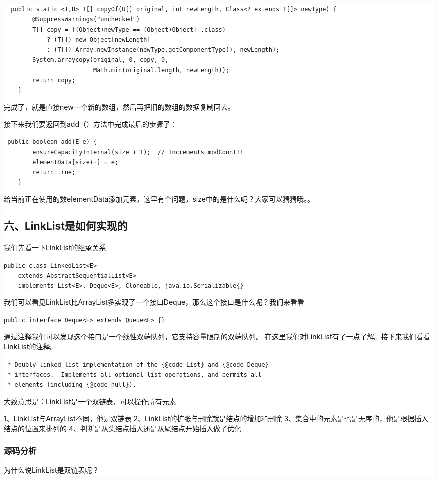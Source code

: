 ```
  public static <T,U> T[] copyOf(U[] original, int newLength, Class<? extends T[]> newType) {
        @SuppressWarnings("unchecked")
        T[] copy = ((Object)newType == (Object)Object[].class)
            ? (T[]) new Object[newLength]
            : (T[]) Array.newInstance(newType.getComponentType(), newLength);
        System.arraycopy(original, 0, copy, 0,
                         Math.min(original.length, newLength));
        return copy;
    }

```
完成了，就是直接new一个新的数组，然后再把旧的数组的数据复制回去。

接下来我们要返回到add（）方法中完成最后的步骤了：

```
 public boolean add(E e) {
        ensureCapacityInternal(size + 1);  // Increments modCount!!
        elementData[size++] = e;
        return true;
    }
```
给当前正在使用的数elementData添加元素，这里有个问题，size中的是什么呢？大家可以猜猜哦。。


## 六、LinkList是如何实现的

我们先看一下LinkList的继承关系
```
public class LinkedList<E>
    extends AbstractSequentialList<E>
    implements List<E>, Deque<E>, Cloneable, java.io.Serializable{}
```
我们可以看见LinkList比ArrayList多实现了一个接口Deque<E>，那么这个接口是什么呢？我们来看看
```
public interface Deque<E> extends Queue<E> {}
```
通过注释我们可以发现这个接口是一个线性双端队列，它支持容量限制的双端队列。
在这里我们对LinkList有了一点了解。接下来我们看看LinkList的注释。
```
 * Doubly-linked list implementation of the {@code List} and {@code Deque}
 * interfaces.  Implements all optional list operations, and permits all
 * elements (including {@code null}).
```
大致意思是：LinkList是一个双链表，可以操作所有元素

1、LinkList与ArrayList不同，他是双链表
2、LinkList的扩张与删除就是结点的增加和删除
3、集合中的元素是也是无序的，他是根据插入结点的位置来排列的
4、判断是从头结点插入还是从尾结点开始插入做了优化

### 源码分析

为什么说LinkList是双链表呢？
